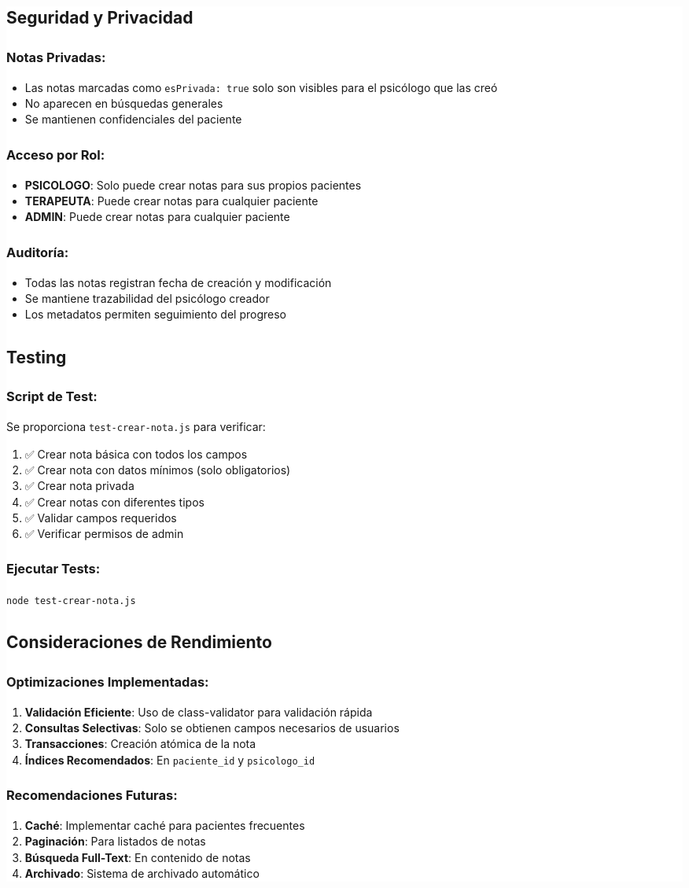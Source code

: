 
## Seguridad y Privacidad

### **Notas Privadas**:
- Las notas marcadas como `esPrivada: true` solo son visibles para el psicólogo que las creó
- No aparecen en búsquedas generales
- Se mantienen confidenciales del paciente

### **Acceso por Rol**:
- **PSICOLOGO**: Solo puede crear notas para sus propios pacientes
- **TERAPEUTA**: Puede crear notas para cualquier paciente
- **ADMIN**: Puede crear notas para cualquier paciente

### **Auditoría**:
- Todas las notas registran fecha de creación y modificación
- Se mantiene trazabilidad del psicólogo creador
- Los metadatos permiten seguimiento del progreso

## Testing

### **Script de Test**:
Se proporciona `test-crear-nota.js` para verificar:

1. ✅ Crear nota básica con todos los campos
2. ✅ Crear nota con datos mínimos (solo obligatorios)
3. ✅ Crear nota privada
4. ✅ Crear notas con diferentes tipos
5. ✅ Validar campos requeridos
6. ✅ Verificar permisos de admin

### **Ejecutar Tests**:
```bash
node test-crear-nota.js
```

## Consideraciones de Rendimiento

### **Optimizaciones Implementadas**:
1. **Validación Eficiente**: Uso de class-validator para validación rápida
2. **Consultas Selectivas**: Solo se obtienen campos necesarios de usuarios
3. **Transacciones**: Creación atómica de la nota
4. **Índices Recomendados**: En `paciente_id` y `psicologo_id`

### **Recomendaciones Futuras**:
1. **Caché**: Implementar caché para pacientes frecuentes
2. **Paginación**: Para listados de notas
3. **Búsqueda Full-Text**: En contenido de notas
4. **Archivado**: Sistema de archivado automático
